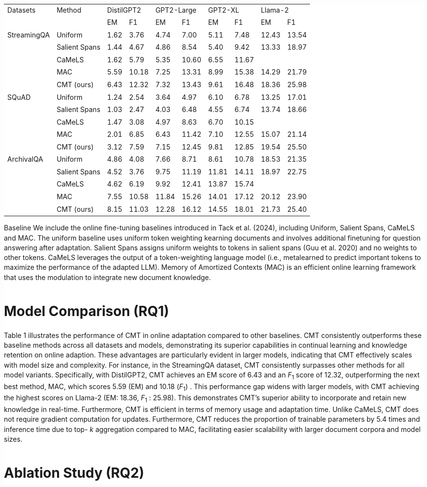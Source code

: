 <html><body><table><tr><td rowspan="2">Datasets</td><td rowspan="2">Method</td><td colspan="2">DistilGPT2</td><td colspan="2">GPT2-Large</td><td colspan="2">GPT2-XL</td><td colspan="2">Llama-2</td></tr><tr><td>EM</td><td>F1</td><td>EM</td><td>F1</td><td>EM</td><td>F1</td><td>EM</td><td>F1</td></tr><tr><td rowspan="5">StreamingQA</td><td>Uniform</td><td>1.62</td><td>3.76</td><td>4.74</td><td>7.00</td><td>5.11</td><td>7.48</td><td>12.43</td><td>13.54</td></tr><tr><td>Salient Spans</td><td>1.44</td><td>4.67</td><td>4.86</td><td>8.54</td><td>5.40</td><td>9.42</td><td>13.33</td><td>18.97</td></tr><tr><td>CaMeLS</td><td>1.62</td><td>5.79</td><td>5.35</td><td>10.60</td><td>6.55</td><td>11.67</td><td></td><td></td></tr><tr><td>MAC</td><td>5.59</td><td>10.18</td><td>7.25</td><td>13.31</td><td>8.99</td><td>15.38</td><td>14.29</td><td>21.79</td></tr><tr><td>CMT (ours)</td><td>6.43</td><td>12.32</td><td>7.32</td><td>13.43</td><td>9.61</td><td>16.48</td><td>18.36</td><td>25.98</td></tr><tr><td rowspan="5">SQuAD</td><td>Uniform</td><td>1.24</td><td>2.54</td><td>3.64</td><td>4.97</td><td>6.10</td><td>6.78</td><td>13.25</td><td>17.01</td></tr><tr><td>Salient Spans</td><td>1.03</td><td>2.47</td><td>4.03</td><td>6.48</td><td>4.55</td><td>6.74</td><td>13.74</td><td>18.66</td></tr><tr><td>CaMeLS</td><td>1.47</td><td>3.08</td><td>4.97</td><td>8.63</td><td>6.70</td><td>10.15</td><td></td><td></td></tr><tr><td>MAC</td><td>2.01</td><td>6.85</td><td>6.43</td><td>11.42</td><td>7.10</td><td>12.55</td><td>15.07</td><td>21.14</td></tr><tr><td>CMT (ours)</td><td>3.12</td><td>7.59</td><td>7.15</td><td>12.45</td><td>9.81</td><td>12.85</td><td>19.54</td><td>25.50</td></tr><tr><td rowspan="5">ArchivalQA</td><td>Uniform</td><td>4.86</td><td>4.08</td><td>7.66</td><td>8.71</td><td>8.61</td><td>10.78</td><td>18.53</td><td>21.35</td></tr><tr><td>Salient Spans</td><td>4.52</td><td>3.76</td><td>9.75</td><td>11.19</td><td>11.81</td><td>14.11</td><td>18.97</td><td>22.75</td></tr><tr><td>CaMeLS</td><td>4.62</td><td>6.19</td><td>9.92</td><td>12.41</td><td>13.87</td><td>15.74</td><td></td><td></td></tr><tr><td>MAC</td><td>7.55</td><td>10.58</td><td>11.84</td><td>15.26</td><td>14.01</td><td>17.12</td><td>20.12</td><td>23.90</td></tr><tr><td>CMT (ours)</td><td>8.15</td><td>11.03</td><td>12.28</td><td>16.12</td><td>14.55</td><td>18.01</td><td>21.73</td><td>25.40</td></tr></table></body></html>

Baseline We include the online fine-tuning baselines introduced in Tack et al. (2024), including Uniform, Salient Spans, CaMeLS and MAC. The uniform baseline uses uniform token weighting kearning documents and involves additional finetuning for question answering after adaptation. Salient Spans assigns uniform weights to tokens in salient spans (Guu et al. 2020) and no weights to other tokens. CaMeLS leverages the output of a token-weighting language model (i.e., metalearned to predict important tokens to maximize the performance of the adapted LLM). Memory of Amortized Contexts (MAC) is an efficient online learning framework that uses the modulation to integrate new document knowledge.

# Model Comparison (RQ1)

Table 1 illustrates the performance of CMT in online adaptation compared to other baselines. CMT consistently outperforms these baseline methods across all datasets and models, demonstrating its superior capabilities in continual learning and knowledge retention on online adaption. These advantages are particularly evident in larger models, indicating that CMT effectively scales with model size and complexity. For instance, in the StreamingQA dataset, CMT consistently surpasses other methods for all model variants. Specifically, with DistilGPT2, CMT achieves an EM score of 6.43 and an $F _ { 1 }$ score of 12.32, outperforming the next best method, MAC, which scores 5.59 (EM) and 10.18 $( F _ { 1 } )$ . This performance gap widens with larger models, with CMT achieving the highest scores on Llama-2 (EM: 18.36, $F _ { 1 }$ : 25.98). This demonstrates CMT’s superior ability to incorporate and retain new knowledge in real-time. Furthermore, CMT is efficient in terms of memory usage and adaptation time. Unlike CaMeLS, CMT does not require gradient computation for updates. Furthermore, CMT reduces the proportion of trainable parameters by 5.4 times and inference time due to top- $k$ aggregation compared to MAC, facilitating easier scalability with larger document corpora and model sizes.

# Ablation Study (RQ2)
